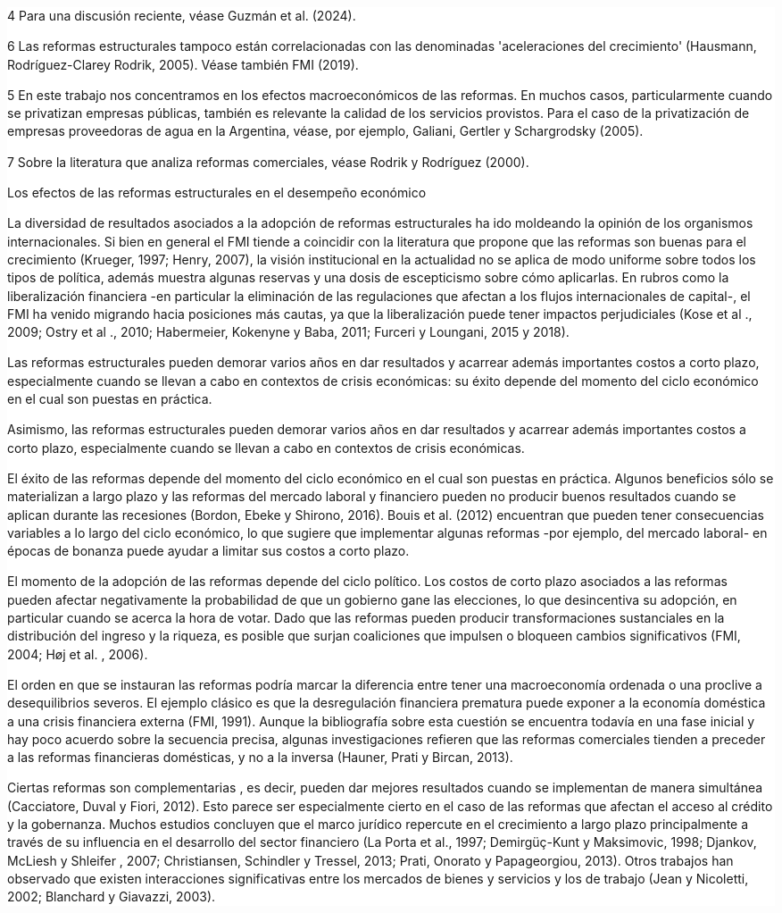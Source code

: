 4 Para una discusión reciente, véase Guzmán et al. (2024).

6 Las  reformas  estructurales  tampoco  están  correlacionadas  con  las  denominadas  'aceleraciones  del  crecimiento'  (Hausmann, Rodríguez-Clarey Rodrik, 2005). Véase también FMI (2019).

5 En este trabajo nos concentramos en los efectos macroeconómicos de las reformas. En muchos casos, particularmente cuando se privatizan empresas públicas, también es relevante la calidad de los servicios provistos. Para el caso de la privatización de empresas proveedoras de agua en la Argentina, véase, por ejemplo, Galiani, Gertler y Schargrodsky (2005).

7 Sobre la literatura que analiza reformas comerciales, véase Rodrik y Rodríguez (2000).

Los efectos de las reformas estructurales en el desempeño económico

La diversidad de resultados asociados a la adopción de reformas estructurales ha ido moldeando la opinión de los organismos internacionales. Si bien en general el FMI tiende a coincidir con la literatura que propone que las reformas son buenas para el crecimiento (Krueger, 1997; Henry, 2007), la visión institucional en la actualidad no se aplica de modo uniforme sobre todos los tipos de política, además muestra algunas reservas y una dosis de escepticismo sobre cómo aplicarlas. En rubros como la liberalización financiera -en particular la eliminación de las regulaciones que afectan a los flujos internacionales de capital-, el FMI ha venido migrando hacia posiciones más cautas, ya que la liberalización puede tener impactos perjudiciales (Kose et al ., 2009; Ostry et al ., 2010; Habermeier, Kokenyne y Baba, 2011; Furceri y Loungani, 2015 y 2018).

Las reformas estructurales pueden demorar varios años en dar resultados y acarrear además importantes costos a corto plazo, especialmente cuando se llevan a cabo en contextos de crisis económicas: su éxito depende del momento del ciclo económico en el cual son puestas en práctica.

Asimismo, las reformas estructurales pueden demorar varios años en dar resultados y acarrear además importantes costos a corto plazo, especialmente cuando se llevan a cabo en contextos de crisis económicas.

El éxito de las reformas depende del momento del ciclo económico en el cual son puestas en práctica. Algunos beneficios sólo se materializan a largo plazo y las reformas del mercado laboral y financiero pueden no producir buenos resultados cuando se aplican durante las recesiones (Bordon, Ebeke y Shirono, 2016). Bouis et al. (2012) encuentran que pueden tener consecuencias variables a lo largo del ciclo económico, lo que sugiere que implementar algunas reformas -por ejemplo, del mercado laboral- en épocas de bonanza puede ayudar a limitar sus costos a corto plazo.

El momento de la adopción de las reformas depende del ciclo político. Los costos de corto plazo asociados a las reformas pueden afectar negativamente la probabilidad de que un gobierno gane las elecciones, lo que desincentiva su adopción, en particular cuando se acerca la hora de votar. Dado que las reformas pueden producir transformaciones sustanciales en la distribución del ingreso y la riqueza, es posible que surjan coaliciones que impulsen o bloqueen cambios significativos (FMI, 2004; Høj et al. , 2006).

El orden en que se instauran las reformas podría marcar la diferencia entre tener una macroeconomía ordenada o una proclive a desequilibrios severos. El ejemplo clásico es que la desregulación financiera prematura puede exponer a la economía doméstica a una crisis financiera externa (FMI, 1991). Aunque la bibliografía sobre esta cuestión se encuentra todavía en una fase inicial y hay poco acuerdo sobre la secuencia precisa, algunas investigaciones refieren que las reformas comerciales tienden a preceder a las reformas financieras domésticas, y no a la inversa (Hauner, Prati y Bircan, 2013).

Ciertas reformas son complementarias , es decir, pueden dar mejores resultados cuando se implementan de manera simultánea (Cacciatore, Duval y Fiori, 2012). Esto parece ser especialmente cierto en el caso de las reformas que afectan el acceso al crédito y la gobernanza. Muchos estudios concluyen que el marco jurídico repercute en el crecimiento a largo plazo principalmente a través de su influencia en el desarrollo del sector financiero (La Porta et al., 1997; Demirgüç-Kunt y Maksimovic, 1998; Djankov, McLiesh y Shleifer , 2007; Christiansen, Schindler y Tressel, 2013; Prati, Onorato y Papageorgiou, 2013). Otros trabajos han observado que existen interacciones significativas entre los mercados de bienes y servicios y los de trabajo (Jean y Nicoletti, 2002; Blanchard y Giavazzi, 2003).
